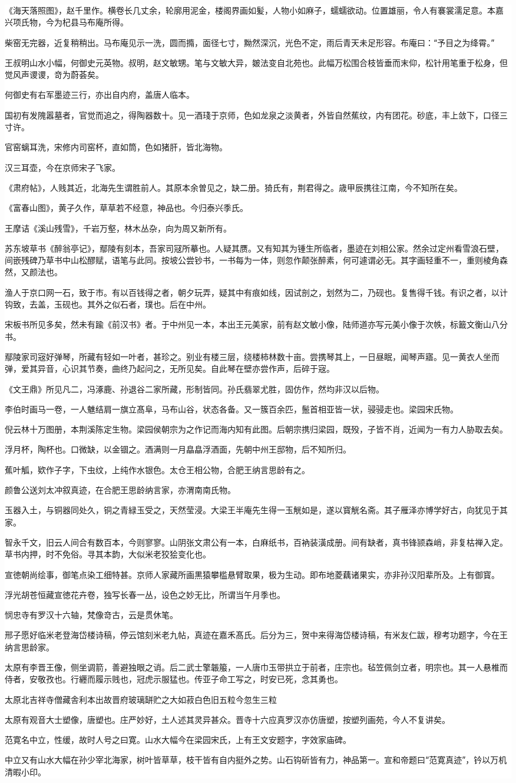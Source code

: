 《海天落照图》，赵千里作。横卷长几丈余，轮廓用泥金，楼阁界画如髪，人物小如麻子，蠕蠕欲动。位置雄丽，令人有褰裳濡足意。本嘉兴项氏物，今为杞县马布庵所得。  

柴窑无完器，近复稍稍出。马布庵见示一洗，圆而撱，面径七寸，黝然深沉，光色不定，雨后青天未足形容。布庵曰：“予目之为绛霄。”  

王叔明山水小幅，何御史元英物。叔明，赵文敏甥。笔与文敏大异，皴法变自北苑也。此幅万松围合枝皆垂而末仰，松针用笔重于松身，但觉风声谡谡，竒为蔚荟矣。  

何御史有右军墨迹三行，亦出自内府，盖唐人临本。  

国初有发隗嚣墓者，官觉而追之，得陶器数十。见一酒琖于京师，色如龙泉之淡黄者，外皆自然蕉纹，内有团花。砂底，丰上敛下，口径三寸许。  

官窑螭耳洗，宋修内司窑杯，直如筒，色如猪肝，皆北海物。  

汉三耳壶，今在京师宋子飞家。  

《肃府帖》，人贱其近，北海先生谓胜前人。其原本余曽见之，缺二册。猗氏有，荆君得之。歳甲辰携往江南，今不知所在矣。  

《富春山图》，黄子久作，草草若不经意，神品也。今归泰兴季氏。  

王摩诘《溪山残雪》，千岩万壑，林木丛杂，向为周又新所有。  

苏东坡草书《醉翁亭记》，鄢陵有刻本，吾家司冦所摹也。人疑其赝。又有知其为锺生所临者，墨迹在刘相公家。然余过定州看雪浪石壁，间嵌残碑乃草书中山松醪赋，语笔与此同。按坡公尝钞书，一书每为一体，则忽作颠张醉素，何可遽谓必无。其字画轻重不一，重则棱角森然，又颜法也。  

渔人于京口网一石，致于市。有以百钱得之者，朝夕玩弄，疑其中有痕如线，因试剖之，划然为二，乃砚也。复售得千钱。有识之者，以计钩致，去盖，玉砚也。其外之似石者，璞也。后在中州。  

宋板书所见多矣，然未有踰《前汉书》者。于中州见一本，本出王元美家，前有赵文敏小像，陆师道亦写元美小像于次帙，标籖文衡山八分书。  

鄢陵家司宼好弹琴，所藏有轻如一叶者，甚珍之。别业有楼三层，绕楼柿林数十亩。尝携琴其上，一日昼眠，闻琴声寤。见一黄衣人坐而弹，爱其异音，心识其节奏，曲终乃起问之，无所见矣。自此琴在壁亦尝作声，后碎于宼。  

《文王鼎》所见凡二，冯涿鹿、孙退谷二家所藏，形制皆同。孙氏翡翠尤胜，固仿作，然均非汉以后物。  

李伯时画马一卷，一人魋结肩一旗立髙阜，马布山谷，状态各备。又一簇百余匹，鬛首相亚皆一状，骎骎走也。梁园宋氏物。  

倪云林十万图册，本荆溪陈定生物。梁园侯朝宗为之作记而海内知有此图。后朝宗携归梁园，既殁，子皆不肖，近闻为一有力人胁取去矣。  

浮月杯，陶杯也。口微缺，以金锢之。酒满则一月皛皛浮酒面，先朝中州王邸物，后不知所归。  

蕉叶觚，欵作子字，下虫纹，上纯作水银色。太仓王相公物，合肥王纳言思龄有之。  

颜鲁公送刘太冲叙真迹，在合肥王思龄纳言家，亦渭南南氏物。  

玉器入土，与铜器同处久，铜之青緑玉受之，天然莹浸。大梁王半庵先生得一玉觥如是，遂以寳觥名斋。其子雁泽亦博学好古，向犹见于其家。  

智永千文，旧云人间合有数百本，今则寥寥。山阴张文肃公有一本，白麻纸书，百衲装潢成册。间有缺者，真书锋颕森峭，非复枯禅入定。草书内押，时不免俗。寻其本韵，大似米老狡狯变化也。  

宣徳朝尚绘事，御笔点染工细特甚。京师人家藏所画黒猿攀槛悬臂取果，极为生动。即布地菱藕诸果实，亦非孙汉阳辈所及。上有御寳。  

浮光胡苍恒藏宣徳花卉卷，独写长春一丛，设色之妙无比，所谓当午月季也。  

悯忠寺有罗汉十六轴，梵像竒古，云是贯休笔。  

邢子愿好临米老登海岱楼诗稿，停云馆刻米老九帖，真迹在嘉禾髙氏。后分为三，贺中来得海岱楼诗稿，有米友仁跋，穆考功题字，今在王纳言思龄家。  

太原有李晋王像，侧坐调箭，善避独眼之诮。后二武士擎韔箙，一人唐巾玉带拱立于前者，庄宗也。毡笠佩剑立者，明宗也。其一人悬椎而侍者，安敬孜也。行纒而履示贱也，冠虎示服猛也。传亚子命工写之，时安已死，念其勇也。  

太原北吉祥寺僧藏舎利本出故晋府玻璃缾贮之大如菽白色旧五粒今忽生三粒  

太原有观音大士塑像，唐塑也。庄严妙好，土人述其灵异甚众。晋寺十六应真罗汉亦仿唐塑，按塑列画苑，今人不复讲矣。  

范寛名中立，性缓，故时人号之曰寛。山水大幅今在梁园宋氏，上有王文安题字，字效家庙碑。  

中立又有山水大幅在孙少宰北海家，树叶皆草草，枝干皆有自内挺外之势。山石钩斫皆有力，神品第一。宣和帝题曰“范寛真迹”，钤以万机清暇小印。  
